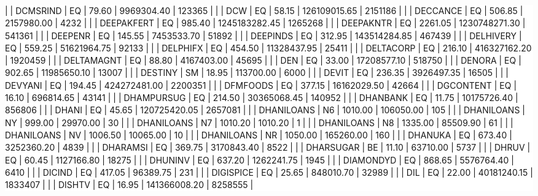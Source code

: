 |  | DCMSRIND | EQ | 79.60 | 9969304.40 | 123365 |
|  | DCW | EQ | 58.15 | 126109015.65 | 2151186 |
|  | DECCANCE | EQ | 506.85 | 2157980.00 | 4232 |
|  | DEEPAKFERT | EQ | 985.40 | 1245183282.45 | 1265268 |
|  | DEEPAKNTR | EQ | 2261.05 | 1230748271.30 | 541361 |
|  | DEEPENR | EQ | 145.55 | 7453533.70 | 51892 |
|  | DEEPINDS | EQ | 312.95 | 143514284.85 | 467439 |
|  | DELHIVERY | EQ | 559.25 | 51621964.75 | 92133 |
|  | DELPHIFX | EQ | 454.50 | 11328437.95 | 25411 |
|  | DELTACORP | EQ | 216.10 | 416327162.20 | 1920459 |
|  | DELTAMAGNT | EQ | 88.80 | 4167403.00 | 45695 |
|  | DEN | EQ | 33.00 | 17208577.10 | 518750 |
|  | DENORA | EQ | 902.65 | 11985650.10 | 13007 |
|  | DESTINY | SM | 18.95 | 113700.00 | 6000 |
|  | DEVIT | EQ | 236.35 | 3926497.35 | 16505 |
|  | DEVYANI | EQ | 194.45 | 424272481.00 | 2200351 |
|  | DFMFOODS | EQ | 377.15 | 16162029.50 | 42664 |
|  | DGCONTENT | EQ | 16.10 | 696814.65 | 43141 |
|  | DHAMPURSUG | EQ | 214.50 | 30365068.45 | 140952 |
|  | DHANBANK | EQ | 11.75 | 10175726.40 | 856806 |
|  | DHANI | EQ | 45.65 | 120725420.05 | 2657081 |
|  | DHANILOANS | N6 | 1010.00 | 106050.00 | 105 |
|  | DHANILOANS | NY | 999.00 | 29970.00 | 30 |
|  | DHANILOANS | N7 | 1010.20 | 1010.20 | 1 |
|  | DHANILOANS | N8 | 1335.00 | 85509.90 | 61 |
|  | DHANILOANS | NV | 1006.50 | 10065.00 | 10 |
|  | DHANILOANS | NR | 1050.00 | 165260.00 | 160 |
|  | DHANUKA | EQ | 673.40 | 3252360.20 | 4839 |
|  | DHARAMSI | EQ | 369.75 | 3170843.40 | 8522 |
|  | DHARSUGAR | BE | 11.10 | 63710.00 | 5737 |
|  | DHRUV | EQ | 60.45 | 1127166.80 | 18275 |
|  | DHUNINV | EQ | 637.20 | 1262241.75 | 1945 |
|  | DIAMONDYD | EQ | 868.65 | 5576764.40 | 6410 |
|  | DICIND | EQ | 417.05 | 96389.75 | 231 |
|  | DIGISPICE | EQ | 25.65 | 848010.70 | 32989 |
|  | DIL | EQ | 22.00 | 40181240.15 | 1833407 |
|  | DISHTV | EQ | 16.95 | 141366008.20 | 8258555 |